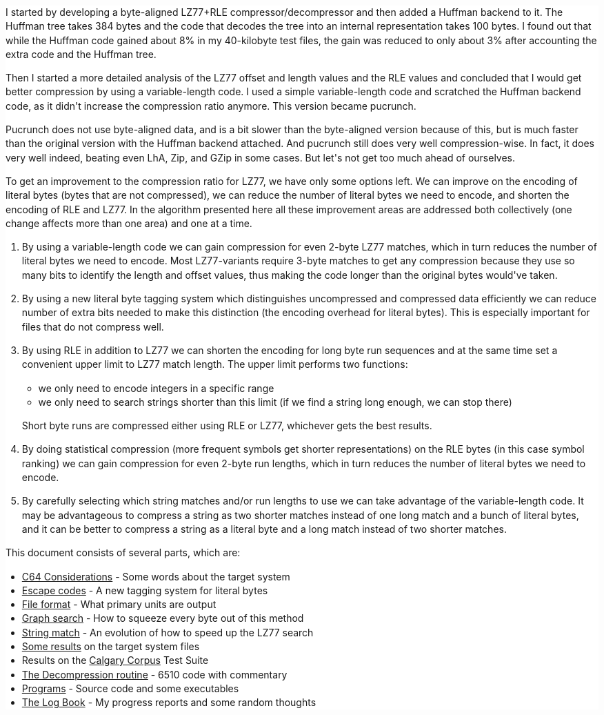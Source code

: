 I started by developing a byte-aligned LZ77+RLE compressor/decompressor and then added a Huffman backend to it. The Huffman tree takes 384 bytes and the code that decodes the tree into an internal representation takes 100 bytes. I found out that while the Huffman code gained about 8% in my 40-kilobyte test files, the gain was reduced to only about 3% after accounting the extra code and the Huffman tree.

Then I started a more detailed analysis of the LZ77 offset and length values and the RLE values and concluded that I would get better compression by using a variable-length code. I used a simple variable-length code and scratched the Huffman backend code, as it didn't increase the compression ratio anymore. This version became pucrunch.

Pucrunch does not use byte-aligned data, and is a bit slower than the byte-aligned version because of this, but is much faster than the original version with the Huffman backend attached. And pucrunch still does very well compression-wise. In fact, it does very well indeed, beating even LhA, Zip, and GZip in some cases. But let's not get too much ahead of ourselves.

To get an improvement to the compression ratio for LZ77, we have only some options left. We can improve on the encoding of literal bytes (bytes that are not compressed), we can reduce the number of literal bytes we need to encode, and shorten the encoding of RLE and LZ77. In the algorithm presented here all these improvement areas are addressed both collectively (one change affects more than one area) and one at a time.

1.  By using a variable-length code we can gain compression for even 2-byte LZ77 matches, which in turn reduces the number of literal bytes we need to encode. Most LZ77-variants require 3-byte matches to get any compression because they use so many bits to identify the length and offset values, thus making the code longer than the original bytes would've taken.
    
2.  By using a new literal byte tagging system which distinguishes uncompressed and compressed data efficiently we can reduce number of extra bits needed to make this distinction (the encoding overhead for literal bytes). This is especially important for files that do not compress well.
    
3.  By using RLE in addition to LZ77 we can shorten the encoding for long byte run sequences and at the same time set a convenient upper limit to LZ77 match length. The upper limit performs two functions:
    
    *   we only need to encode integers in a specific range
    *   we only need to search strings shorter than this limit (if we find a string long enough, we can stop there)
    
    Short byte runs are compressed either using RLE or LZ77, whichever gets the best results.
    
4.  By doing statistical compression (more frequent symbols get shorter representations) on the RLE bytes (in this case symbol ranking) we can gain compression for even 2-byte run lengths, which in turn reduces the number of literal bytes we need to encode.
    
5.  By carefully selecting which string matches and/or run lengths to use we can take advantage of the variable-length code. It may be advantageous to compress a string as two shorter matches instead of one long match and a bunch of literal bytes, and it can be better to compress a string as a literal byte and a long match instead of two shorter matches.

This document consists of several parts, which are:

*   [C64 Considerations](#C64) - Some words about the target system
*   [Escape codes](#Tag) - A new tagging system for literal bytes
*   [File format](#Format) - What primary units are output
*   [Graph search](#Graph) - How to squeeze every byte out of this method
*   [String match](#Match) - An evolution of how to speed up the LZ77 search
*   [Some results](#Res1) on the target system files
*   Results on the [Calgary Corpus](#Res2) Test Suite
*   [The Decompression routine](#Decompressor) - 6510 code with commentary
*   [Programs](#Progs) - Source code and some executables
*   [The Log Book](#Log) - My progress reports and some random thoughts
